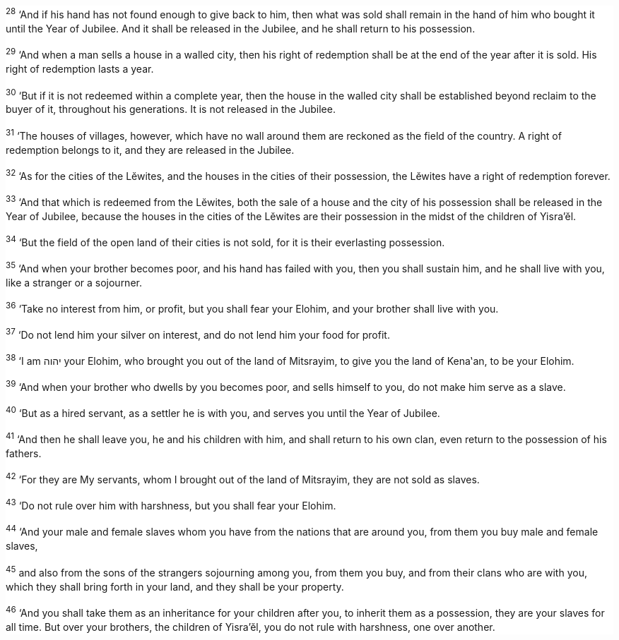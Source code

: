 <sup>28</sup> ‘And if his hand has not found enough to give back to him, then what was sold shall remain in the hand of him who bought it until the Year of Jubilee. And it shall be released in the Jubilee, and he shall return to his possession.

<sup>29</sup> ‘And when a man sells a house in a walled city, then his right of redemption shall be at the end of the year after it is sold. His right of redemption lasts a year.

<sup>30</sup> ‘But if it is not redeemed within a complete year, then the house in the walled city shall be established beyond reclaim to the buyer of it, throughout his generations. It is not released in the Jubilee.

<sup>31</sup> ‘The houses of villages, however, which have no wall around them are reckoned as the field of the country. A right of redemption belongs to it, and they are released in the Jubilee.

<sup>32</sup> ‘As for the cities of the Lĕwites, and the houses in the cities of their possession, the Lĕwites have a right of redemption forever.

<sup>33</sup> ‘And that which is redeemed from the Lĕwites, both the sale of a house and the city of his possession shall be released in the Year of Jubilee, because the houses in the cities of the Lĕwites are their possession in the midst of the children of Yisra’ĕl.

<sup>34</sup> ‘But the field of the open land of their cities is not sold, for it is their everlasting possession.

<sup>35</sup> ‘And when your brother becomes poor, and his hand has failed with you, then you shall sustain him, and he shall live with you, like a stranger or a sojourner.

<sup>36</sup> ‘Take no interest from him, or profit, but you shall fear your Elohim, and your brother shall live with you.

<sup>37</sup> ‘Do not lend him your silver on interest, and do not lend him your food for profit.

<sup>38</sup> ‘I am יהוה your Elohim, who brought you out of the land of Mitsrayim, to give you the land of Kena‛an, to be your Elohim.

<sup>39</sup> ‘And when your brother who dwells by you becomes poor, and sells himself to you, do not make him serve as a slave.

<sup>40</sup> ‘But as a hired servant, as a settler he is with you, and serves you until the Year of Jubilee.

<sup>41</sup> ‘And then he shall leave you, he and his children with him, and shall return to his own clan, even return to the possession of his fathers.

<sup>42</sup> ‘For they are My servants, whom I brought out of the land of Mitsrayim, they are not sold as slaves.

<sup>43</sup> ‘Do not rule over him with harshness, but you shall fear your Elohim.

<sup>44</sup> ‘And your male and female slaves whom you have from the nations that are around you, from them you buy male and female slaves,

<sup>45</sup> and also from the sons of the strangers sojourning among you, from them you buy, and from their clans who are with you, which they shall bring forth in your land, and they shall be your property.

<sup>46</sup> ‘And you shall take them as an inheritance for your children after you, to inherit them as a possession, they are your slaves for all time. But over your brothers, the children of Yisra’ĕl, you do not rule with harshness, one over another.
